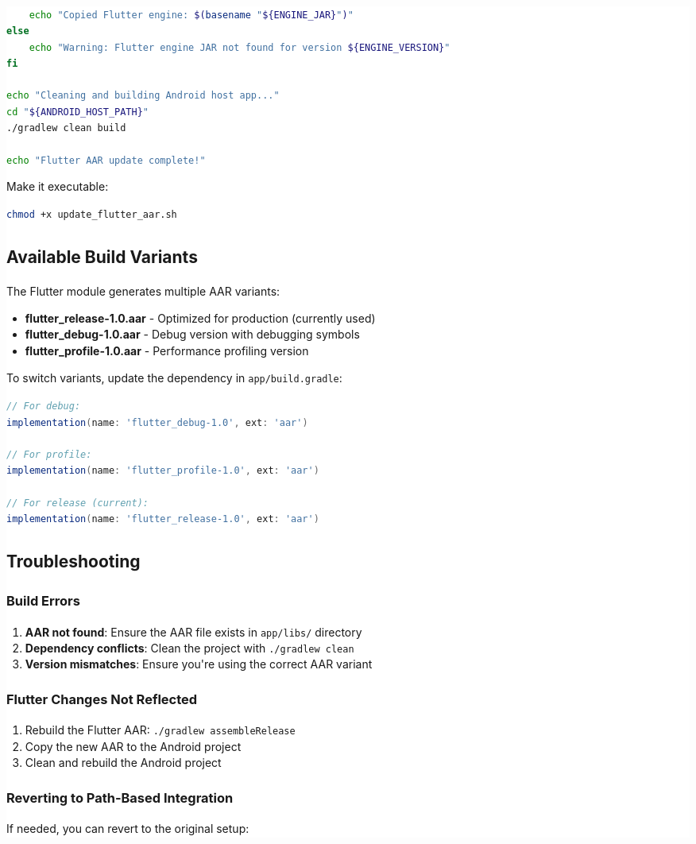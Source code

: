 ```bash
    echo "Copied Flutter engine: $(basename "${ENGINE_JAR}")"
else
    echo "Warning: Flutter engine JAR not found for version ${ENGINE_VERSION}"
fi

echo "Cleaning and building Android host app..."
cd "${ANDROID_HOST_PATH}"
./gradlew clean build

echo "Flutter AAR update complete!"
```

Make it executable:
```bash
chmod +x update_flutter_aar.sh
```

## Available Build Variants

The Flutter module generates multiple AAR variants:

- **flutter_release-1.0.aar** - Optimized for production (currently used)
- **flutter_debug-1.0.aar** - Debug version with debugging symbols
- **flutter_profile-1.0.aar** - Performance profiling version

To switch variants, update the dependency in `app/build.gradle`:

```gradle
// For debug:
implementation(name: 'flutter_debug-1.0', ext: 'aar')

// For profile:
implementation(name: 'flutter_profile-1.0', ext: 'aar')

// For release (current):
implementation(name: 'flutter_release-1.0', ext: 'aar')
```

## Troubleshooting

### Build Errors
1. **AAR not found**: Ensure the AAR file exists in `app/libs/` directory
2. **Dependency conflicts**: Clean the project with `./gradlew clean`
3. **Version mismatches**: Ensure you're using the correct AAR variant

### Flutter Changes Not Reflected
1. Rebuild the Flutter AAR: `./gradlew assembleRelease`
2. Copy the new AAR to the Android project
3. Clean and rebuild the Android project

### Reverting to Path-Based Integration
If needed, you can revert to the original setup:
